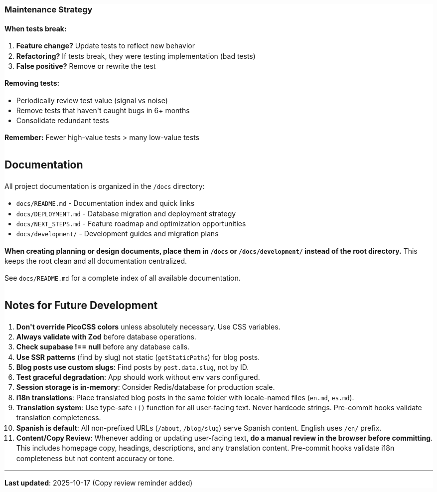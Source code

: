### Maintenance Strategy

**When tests break:**

1. **Feature change?** Update tests to reflect new behavior
2. **Refactoring?** If tests break, they were testing implementation (bad tests)
3. **False positive?** Remove or rewrite the test

**Removing tests:**

- Periodically review test value (signal vs noise)
- Remove tests that haven't caught bugs in 6+ months
- Consolidate redundant tests

**Remember:** Fewer high-value tests > many low-value tests

## Documentation

All project documentation is organized in the `/docs` directory:

- `docs/README.md` - Documentation index and quick links
- `docs/DEPLOYMENT.md` - Database migration and deployment strategy
- `docs/NEXT_STEPS.md` - Feature roadmap and optimization opportunities
- `docs/development/` - Development guides and migration plans

**When creating planning or design documents, place them in `/docs` or `/docs/development/` instead of the root directory.** This keeps the root clean and all documentation centralized.

See `docs/README.md` for a complete index of all available documentation.

## Notes for Future Development

1. **Don't override PicoCSS colors** unless absolutely necessary. Use CSS variables.
2. **Always validate with Zod** before database operations.
3. **Check supabase !== null** before any database calls.
4. **Use SSR patterns** (find by slug) not static (`getStaticPaths`) for blog posts.
5. **Blog posts use custom slugs**: Find posts by `post.data.slug`, not by ID.
6. **Test graceful degradation**: App should work without env vars configured.
7. **Session storage is in-memory**: Consider Redis/database for production scale.
8. **i18n translations**: Place translated blog posts in the same folder with locale-named files (`en.md`, `es.md`).
9. **Translation system**: Use type-safe `t()` function for all user-facing text. Never hardcode strings. Pre-commit hooks validate translation completeness.
10. **Spanish is default**: All non-prefixed URLs (`/about`, `/blog/slug`) serve Spanish content. English uses `/en/` prefix.
11. **Content/Copy Review**: Whenever adding or updating user-facing text, **do a manual review in the browser before committing**. This includes homepage copy, headings, descriptions, and any translation content. Pre-commit hooks validate i18n completeness but not content accuracy or tone.

---

**Last updated**: 2025-10-17 (Copy review reminder added)
